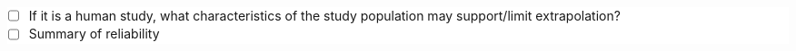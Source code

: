 - [ ] If it is a human study, what characteristics of the study population may support/limit extrapolation?
- [ ] Summary of reliability
